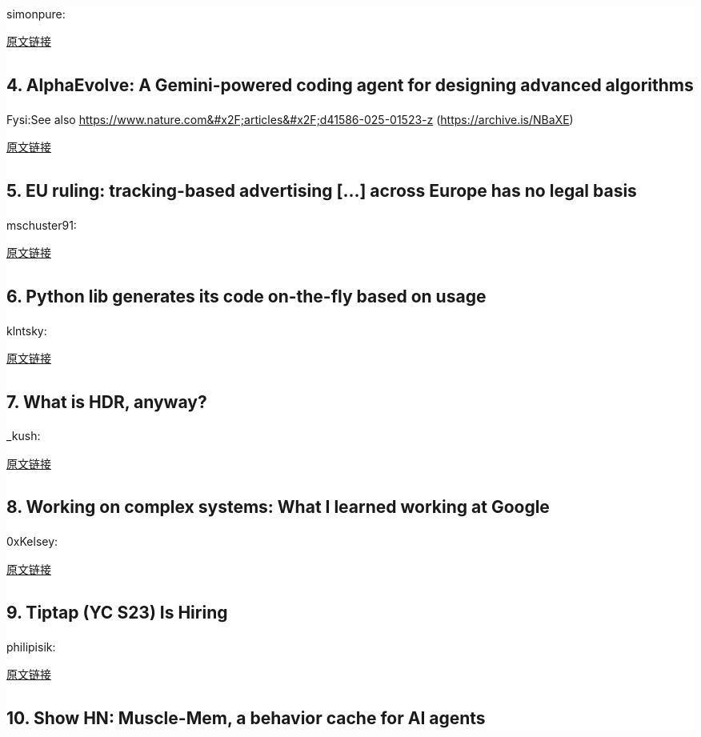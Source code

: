 simonpure:

[原文链接](https://arxiv.org/abs/2505.06120)

## 4. AlphaEvolve: A Gemini-powered coding agent for designing advanced algorithms

Fysi:See also <a href="https:&#x2F;&#x2F;www.nature.com&#x2F;articles&#x2F;d41586-025-01523-z" rel="nofollow">https:&#x2F;&#x2F;www.nature.com&#x2F;articles&#x2F;d41586-025-01523-z</a> (<a href="https:&#x2F;&#x2F;archive.is&#x2F;NBaXE" rel="nofollow">https:&#x2F;&#x2F;archive.is&#x2F;NBaXE</a>)

[原文链接](https://deepmind.google/discover/blog/alphaevolve-a-gemini-powered-coding-agent-for-designing-advanced-algorithms/)

## 5. EU ruling: tracking-based advertising [...] across Europe has no legal basis

mschuster91:

[原文链接](https://www.iccl.ie/digital-data/eu-ruling-tracking-based-advertising-by-google-microsoft-amazon-x-across-europe-has-no-legal-basis/)

## 6. Python lib generates its code on-the-fly based on usage

klntsky:

[原文链接](https://github.com/cofob/autogenlib)

## 7. What is HDR, anyway?

_kush:

[原文链接](https://www.lux.camera/what-is-hdr/)

## 8. Working on complex systems: What I learned working at Google

0xKelsey:

[原文链接](https://www.thecoder.cafe/p/complex-systems)

## 9. Tiptap (YC S23) Is Hiring

philipisik:

[原文链接](https://www.ycombinator.com/companies/tiptap/jobs/1S8DTcM-growth-manager)

## 10. Show HN: Muscle-Mem, a behavior cache for AI agents
